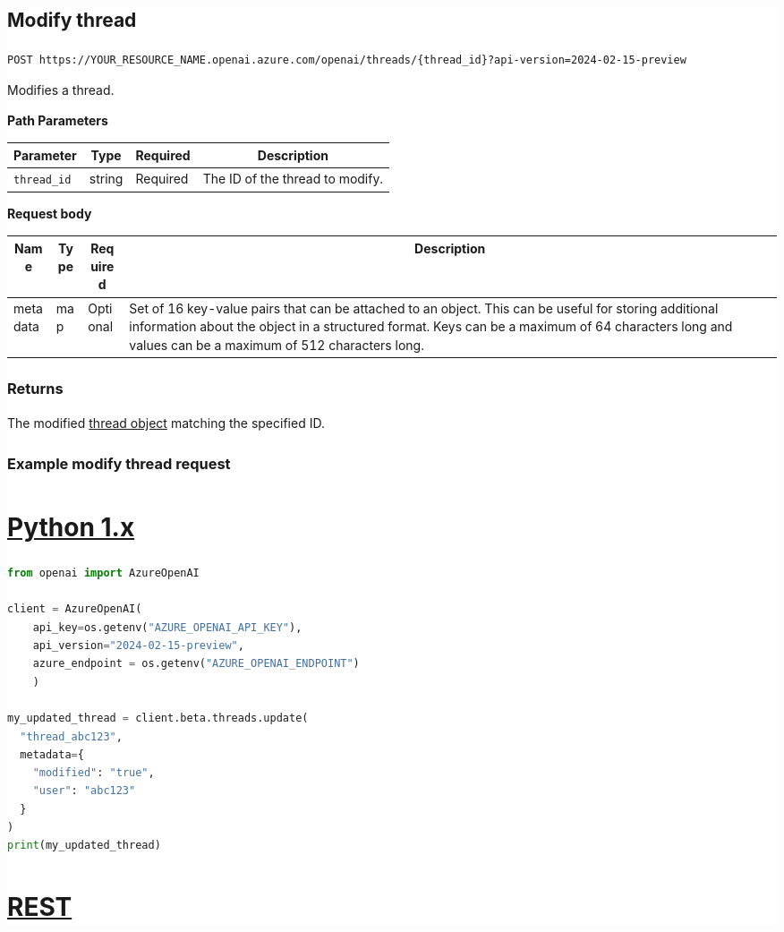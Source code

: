 
## Modify thread

```http
POST https://YOUR_RESOURCE_NAME.openai.azure.com/openai/threads/{thread_id}?api-version=2024-02-15-preview
```

Modifies a thread.

**Path Parameters**

|Parameter| Type | Required | Description |
|---|---|---|---|
|`thread_id` | string | Required | The ID of the thread to modify. |

**Request body**

|Name | Type | Required | Description |
|---  |---   |---       |--- |
| metadata| map | Optional | Set of 16 key-value pairs that can be attached to an object. This can be useful for storing additional information about the object in a structured format. Keys can be a maximum of 64 characters long and values can be a maximum of 512 characters long.|

### Returns

The modified [thread object](#thread-object) matching the specified ID.

### Example modify thread request

# [Python 1.x](#tab/python)

```python
from openai import AzureOpenAI
    
client = AzureOpenAI(
    api_key=os.getenv("AZURE_OPENAI_API_KEY"),  
    api_version="2024-02-15-preview",
    azure_endpoint = os.getenv("AZURE_OPENAI_ENDPOINT")
    )

my_updated_thread = client.beta.threads.update(
  "thread_abc123",
  metadata={
    "modified": "true",
    "user": "abc123"
  }
)
print(my_updated_thread)
```

# [REST](#tab/rest)
